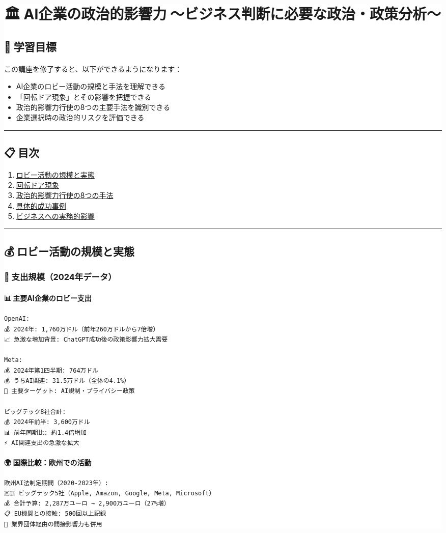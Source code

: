 # 🏛️ AI企業の政治的影響力 〜ビジネス判断に必要な政治・政策分析〜


## 🎯 学習目標

この講座を修了すると、以下ができるようになります：
- AI企業のロビー活動の規模と手法を理解できる
- 「回転ドア現象」とその影響を把握できる
- 政治的影響力行使の8つの主要手法を識別できる
- 企業選択時の政治的リスクを評価できる

---

## 📋 目次

1. [ロビー活動の規模と実態](#ロビー活動の規模と実態)
2. [回転ドア現象](#回転ドア現象)
3. [政治的影響力行使の8つの手法](#政治的影響力行使の8つの手法)
4. [具体的成功事例](#具体的成功事例)
5. [ビジネスへの実務的影響](#ビジネスへの実務的影響)

---

## 💰 ロビー活動の規模と実態

### 💸 支出規模（2024年データ）

#### 📊 主要AI企業のロビー支出
```
OpenAI:
💰 2024年: 1,760万ドル（前年260万ドルから7倍増）
📈 急激な増加背景: ChatGPT成功後の政策影響力拡大需要

Meta:
💰 2024年第1四半期: 764万ドル
💰 うちAI関連: 31.5万ドル（全体の4.1%）
🎯 主要ターゲット: AI規制・プライバシー政策

ビッグテック8社合計:
💰 2024年前半: 3,600万ドル
📊 前年同期比: 約1.4倍増加
⚡ AI関連支出の急激な拡大
```

#### 🌍 国際比較：欧州での活動
```
欧州AI法制定期間（2020-2023年）:
🇪🇺 ビッグテック5社（Apple, Amazon, Google, Meta, Microsoft）
💰 合計予算: 2,287万ユーロ → 2,900万ユーロ（27%増）
📋 EU機関との接触: 500回以上記録
🏢 業界団体経由の間接影響力も併用
```
